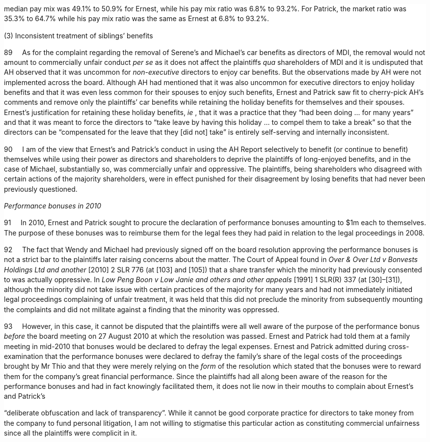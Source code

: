 
median pay mix was 49.1% to 50.9% for Ernest, while his pay mix ratio was 6.8% to 93.2%. For Patrick, the market ratio was 35.3% to 64.7% while his pay mix ratio was the same as Ernest at 6.8% to 93.2%. 

(3) Inconsistent treatment of siblings’ benefits 

89     As for the complaint regarding the removal of Serene’s and Michael’s car benefits as directors of MDI, the removal would not amount to commercially unfair conduct _per se_ as it does not affect the plaintiffs _qua_ shareholders of MDI and it is undisputed that AH observed that it was uncommon for _non-executive_ directors to enjoy car benefits. But the observations made by AH were not implemented across the board. Although AH had mentioned that it was also uncommon for executive directors to enjoy holiday benefits and that it was even less common for their spouses to enjoy such benefits, Ernest and Patrick saw fit to cherry-pick AH’s comments and remove only the plaintiffs’ car benefits while retaining the holiday benefits for themselves and their spouses. Ernest’s justification for retaining these holiday benefits, _ie_ , that it was a practice that they “had been doing ... for many years” and that it was meant to force the directors to “take leave by having this holiday ... to compel them to take a break” so that the directors can be “compensated for the leave that they [did not] take” is entirely self-serving and internally inconsistent. 

90     I am of the view that Ernest’s and Patrick’s conduct in using the AH Report selectively to benefit (or continue to benefit) themselves while using their power as directors and shareholders to deprive the plaintiffs of long-enjoyed benefits, and in the case of Michael, substantially so, was commercially unfair and oppressive. The plaintiffs, being shareholders who disagreed with certain actions of the majority shareholders, were in effect punished for their disagreement by losing benefits that had never been previously questioned. 

_Performance bonuses in 2010_ 

91     In 2010, Ernest and Patrick sought to procure the declaration of performance bonuses amounting to $1m each to themselves. The purpose of these bonuses was to reimburse them for the legal fees they had paid in relation to the legal proceedings in 2008. 

92     The fact that Wendy and Michael had previously signed off on the board resolution approving the performance bonuses is not a strict bar to the plaintiffs later raising concerns about the matter. The Court of Appeal found in _Over & Over Ltd v Bonvests Holdings Ltd and another_ <span class="citation">[2010] 2 SLR 776</span> (at [103] and [105]) that a share transfer which the minority had previously consented to was actually oppressive. In _Low Peng Boon v Low Janie and others and other appeals_ <span class="citation">[1991] 1 SLR(R) 337</span> (at [30]–[31]), although the minority did not take issue with certain practices of the majority for many years and had not immediately initiated legal proceedings complaining of unfair treatment, it was held that this did not preclude the minority from subsequently mounting the complaints and did not militate against a finding that the minority was oppressed. 

93     However, in this case, it cannot be disputed that the plaintiffs were all well aware of the purpose of the performance bonus _before_ the board meeting on 27 August 2010 at which the resolution was passed. Ernest and Patrick had told them at a family meeting in mid-2010 that bonuses would be declared to defray the legal expenses. Ernest and Patrick admitted during cross-examination that the performance bonuses were declared to defray the family’s share of the legal costs of the proceedings brought by Mr Thio and that they were merely relying on the _form_ of the resolution which stated that the bonuses were to reward them for the company’s great financial performance. Since the plaintiffs had all along been aware of the reason for the performance bonuses and had in fact knowingly facilitated them, it does not lie now in their mouths to complain about Ernest’s and Patrick’s 


“deliberate obfuscation and lack of transparency”. While it cannot be good corporate practice for directors to take money from the company to fund personal litigation, I am not willing to stigmatise this particular action as constituting commercial unfairness since all the plaintiffs were complicit in it. 
